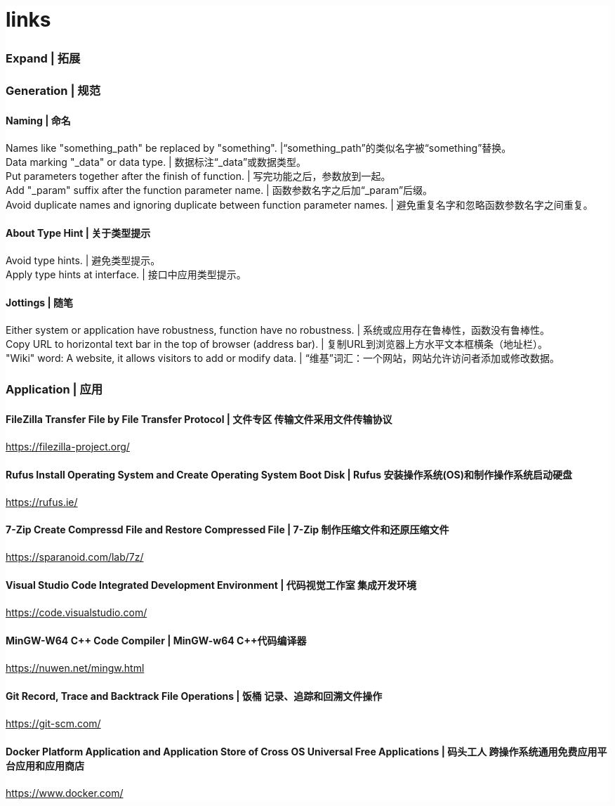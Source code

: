 # links
### Expand | 拓展  

### Generation | 规范  
#### Naming | 命名  
Names like "something_path" be replaced by "something". |“something_path”的类似名字被“something”替换。  
Data marking "_data" or data type. | 数据标注“_data”或数据类型。  
Put parameters together after the finish of function. | 写完功能之后，参数放到一起。  
Add "_param" suffix after the function parameter name. | 函数参数名字之后加“_param”后缀。  
Avoid duplicate names and ignoring duplicate between function parameter names. | 避免重复名字和忽略函数参数名字之间重复。  

#### About Type Hint | 关于类型提示  
Avoid type hints. | 避免类型提示。  
Apply type hints at interface. | 接口中应用类型提示。  

#### Jottings | 随笔
Either system or application have robustness, function have no robustness. | 系统或应用存在鲁棒性，函数没有鲁棒性。  
Copy URL to horizontal text bar in the top of browser (address bar). | 复制URL到浏览器上方水平文本框横条（地址栏）。  
"Wiki" word: A website, it allows visitors to add or modify data. | “维基”词汇：一个网站，网站允许访问者添加或修改数据。  

### Application | 应用  
#### FileZilla Transfer File by File Transfer Protocol | 文件专区 传输文件采用文件传输协议  
https://filezilla-project.org/

#### Rufus Install Operating System and Create Operating System Boot Disk | Rufus 安装操作系统(OS)和制作操作系统启动硬盘  
https://rufus.ie/  

#### 7-Zip Create Compressd File and Restore Compressed File | 7-Zip 制作压缩文件和还原压缩文件  
https://sparanoid.com/lab/7z/  

#### Visual Studio Code Integrated Development Environment | 代码视觉工作室 集成开发环境
https://code.visualstudio.com/

#### MinGW-W64 C++ Code Compiler | MinGW-w64 C++代码编译器
https://nuwen.net/mingw.html  

#### Git Record, Trace and Backtrack File Operations | 饭桶 记录、追踪和回溯文件操作  
https://git-scm.com/ 

#### Docker Platform Application and Application Store of Cross OS Universal Free Applications | 码头工人 跨操作系统通用免费应用平台应用和应用商店  
https://www.docker.com/  
